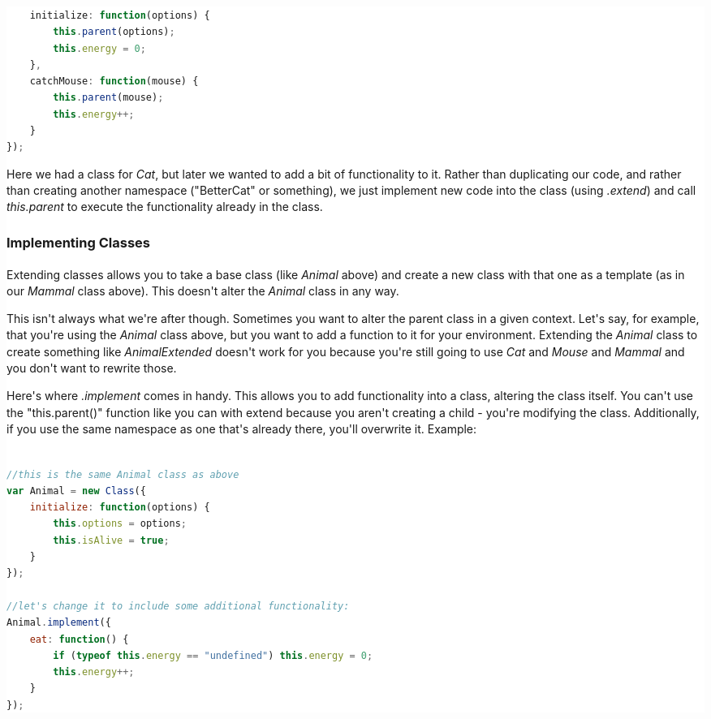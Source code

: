 ```js
	initialize: function(options) {
		this.parent(options);
		this.energy = 0;
	},
	catchMouse: function(mouse) {
		this.parent(mouse);
		this.energy++;
	}
});
```



Here we had a class for *Cat*, but later we wanted to add a bit of functionality to it. Rather than duplicating our code, and rather than creating another namespace ("BetterCat" or something), we just implement new code into the class (using *.extend*) and call *this.parent* to execute the functionality already in the class.

### Implementing Classes 


Extending classes allows you to take a base class (like *Animal* above) and create a new class with that one as a template (as in our *Mammal* class above). This doesn't alter the *Animal* class in any way.

This isn't always what we're after though. Sometimes you want to alter the parent class in a given context. Let's say, for example, that you're using the *Animal* class above, but you want to add a function to it for your environment. Extending the *Animal* class to create something like *AnimalExtended* doesn't work for you because you're still going to use *Cat* and *Mouse* and *Mammal* and you don't want to rewrite those.

Here's where *.implement* comes in handy. This allows you to add functionality into a class, altering the class itself. You can't use the "this.parent()" function like you can with extend because you aren't creating a child - you're modifying the class. Additionally, if you use the same namespace as one that's already there, you'll overwrite it. Example:

```js

//this is the same Animal class as above
var Animal = new Class({
	initialize: function(options) {
		this.options = options;
		this.isAlive = true;
	}
});

//let's change it to include some additional functionality:
Animal.implement({
	eat: function() {
		if (typeof this.energy == "undefined") this.energy = 0;
		this.energy++;
	}
});
```
